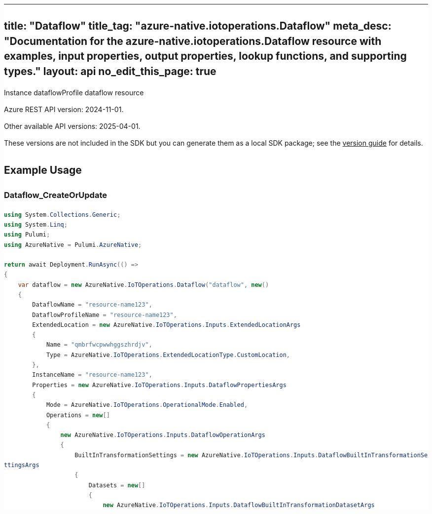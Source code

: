 
---
title: "Dataflow"
title_tag: "azure-native.iotoperations.Dataflow"
meta_desc: "Documentation for the azure-native.iotoperations.Dataflow resource with examples, input properties, output properties, lookup functions, and supporting types."
layout: api
no_edit_this_page: true
---






Instance dataflowProfile dataflow resource

Azure REST API version: 2024-11-01.

Other available API versions: 2025-04-01.

These versions are not included in the SDK but you can generate them as a local SDK package; see the [version guide](../../../version-guide/#accessing-any-api-version-via-local-packages) for details.

<div><pulumi-examples>

## Example Usage

<div><pulumi-chooser type="language" options="csharp,go,typescript,python,yaml,java"></pulumi-chooser></div>


### Dataflow_CreateOrUpdate


<div>
<pulumi-choosable type="language" values="csharp">

```csharp
using System.Collections.Generic;
using System.Linq;
using Pulumi;
using AzureNative = Pulumi.AzureNative;

return await Deployment.RunAsync(() => 
{
    var dataflow = new AzureNative.IoTOperations.Dataflow("dataflow", new()
    {
        DataflowName = "resource-name123",
        DataflowProfileName = "resource-name123",
        ExtendedLocation = new AzureNative.IoTOperations.Inputs.ExtendedLocationArgs
        {
            Name = "qmbrfwcpwwhggszhrdjv",
            Type = AzureNative.IoTOperations.ExtendedLocationType.CustomLocation,
        },
        InstanceName = "resource-name123",
        Properties = new AzureNative.IoTOperations.Inputs.DataflowPropertiesArgs
        {
            Mode = AzureNative.IoTOperations.OperationalMode.Enabled,
            Operations = new[]
            {
                new AzureNative.IoTOperations.Inputs.DataflowOperationArgs
                {
                    BuiltInTransformationSettings = new AzureNative.IoTOperations.Inputs.DataflowBuiltInTransformationSettingsArgs
                    {
                        Datasets = new[]
                        {
                            new AzureNative.IoTOperations.Inputs.DataflowBuiltInTransformationDatasetArgs
```